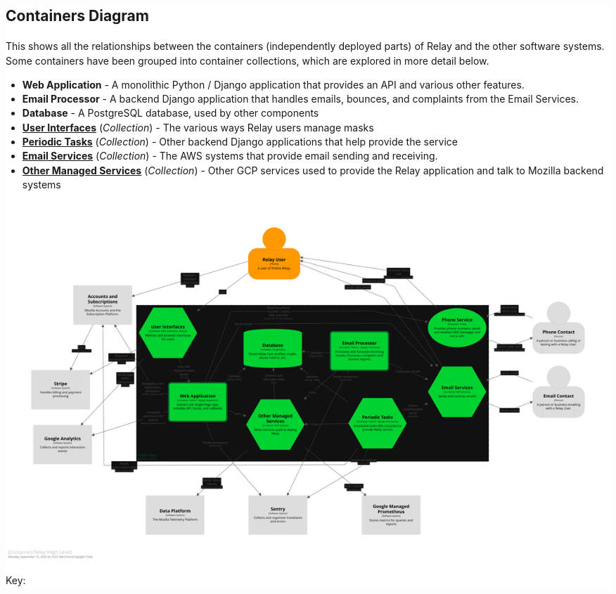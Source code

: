 ## Containers Diagram

This shows all the relationships between the containers (independently deployed
parts) of Relay and the other software systems. Some containers have been grouped into
container collections, which are explored in more detail below.

- **Web Application** - A monolithic Python / Django application that provides an API
  and various other features.
- **Email Processor** - A backend Django application that handles emails, bounces,
  and complaints from the Email Services.
- **Database** - A PostgreSQL database, used by other components
- **[User Interfaces](#container-diagram-focus-on-user-interfaces)** (_Collection_) - The various ways Relay users manage masks
- **[Periodic Tasks](#container-diagram-focus-on-periodic-tasks)** (_Collection_) - Other backend Django applications that help provide the service
- **[Email Services](#container-diagram-focus-on-email-processing)** (_Collection_) - The AWS systems that provide email sending and
  receiving.
- **[Other Managed Services](#container-diagram-focus-on-other-managed-services)** (_Collection_) - Other GCP services used to provide the
  Relay application and talk to Mozilla backend systems

[![Relay Containers (High Level)](./img/structurizr-1-RelayContainersHighLevel.svg)](./img/structurizr-1-RelayContainersHighLevel.svg)

Key: